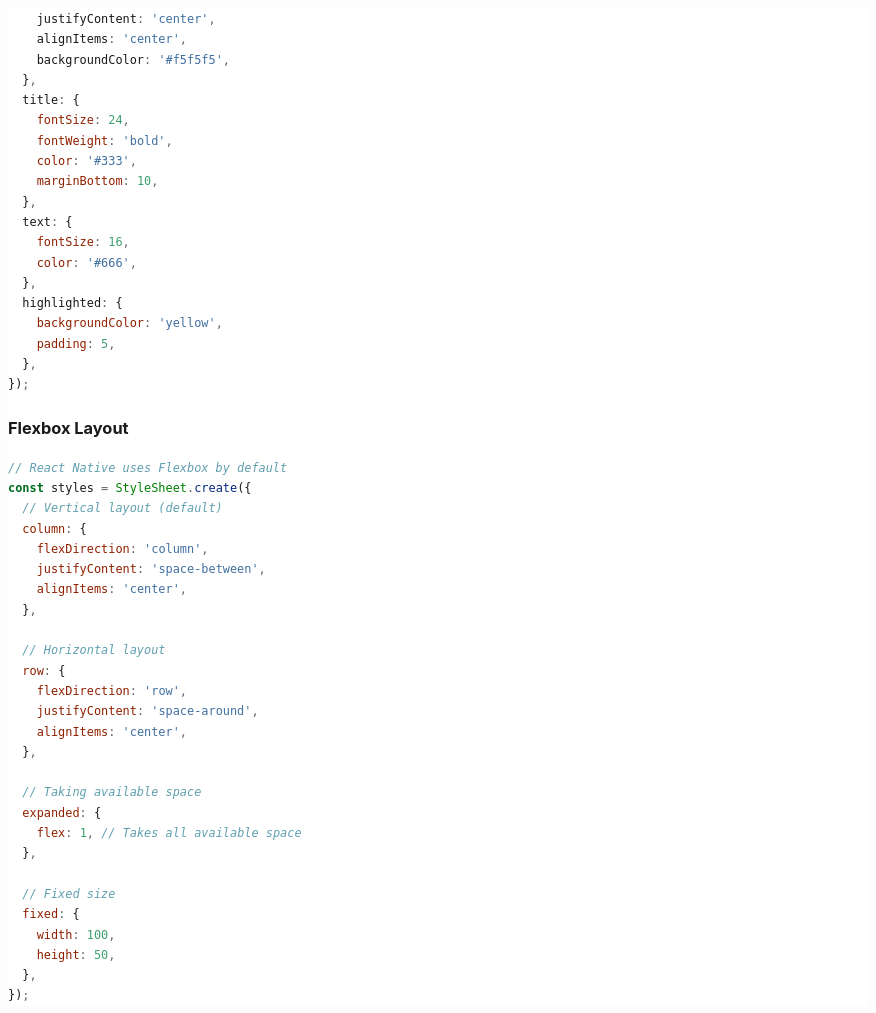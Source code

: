 ```jsx
    justifyContent: 'center',
    alignItems: 'center',
    backgroundColor: '#f5f5f5',
  },
  title: {
    fontSize: 24,
    fontWeight: 'bold',
    color: '#333',
    marginBottom: 10,
  },
  text: {
    fontSize: 16,
    color: '#666',
  },
  highlighted: {
    backgroundColor: 'yellow',
    padding: 5,
  },
});
```

### Flexbox Layout

```jsx
// React Native uses Flexbox by default
const styles = StyleSheet.create({
  // Vertical layout (default)
  column: {
    flexDirection: 'column',
    justifyContent: 'space-between',
    alignItems: 'center',
  },

  // Horizontal layout
  row: {
    flexDirection: 'row',
    justifyContent: 'space-around',
    alignItems: 'center',
  },

  // Taking available space
  expanded: {
    flex: 1, // Takes all available space
  },

  // Fixed size
  fixed: {
    width: 100,
    height: 50,
  },
});
```
